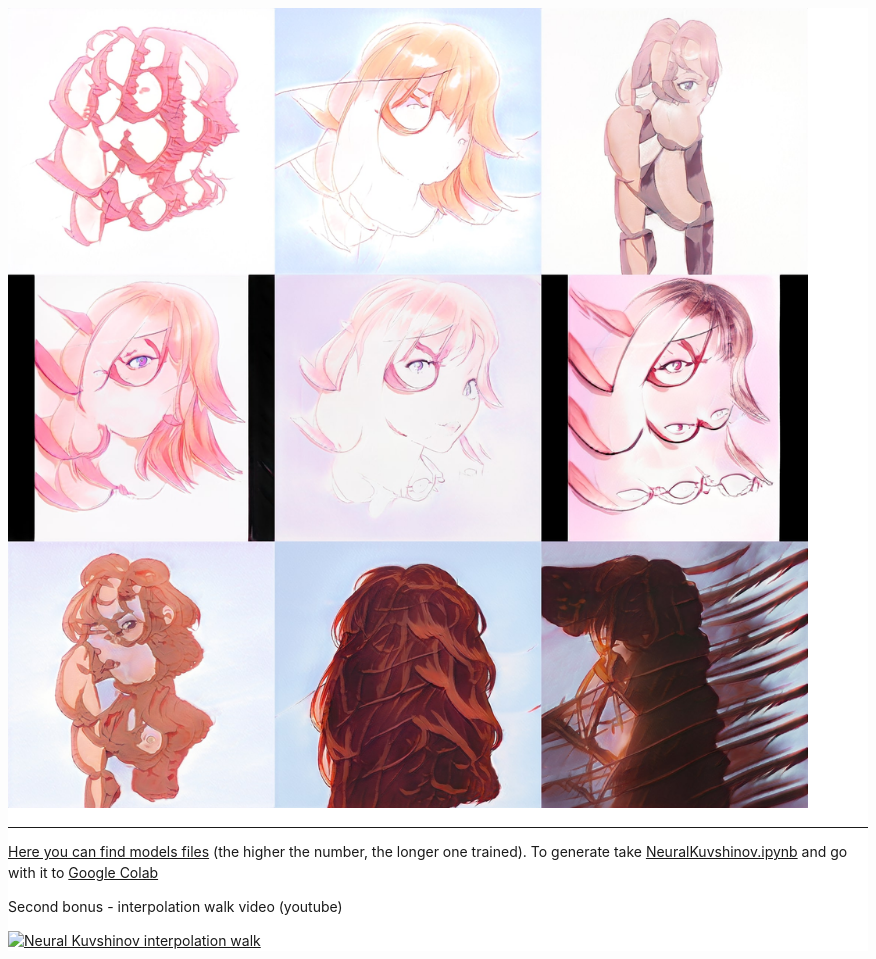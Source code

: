 <img src="https://github.com/dobrosketchkun/NeuralKuvshinov/blob/main/abstract.jpg" width="800">
</div>

---

[Here you can find models files](https://drive.google.com/drive/folders/1T6BNlyPpvLsxXI-gkCepR7S_nFcSi63o?usp=sharing) (the higher the number, the longer one trained).
To generate take [NeuralKuvshinov.ipynb](https://github.com/dobrosketchkun/NeuralKuvshinov/blob/main/NeuralKuvshinov.ipynb) and go with it to [Google Colab](https://colab.research.google.com/)

Second bonus - interpolation walk video (youtube)

[![Neural Kuvshinov interpolation walk](https://github.com/dobrosketchkun/NeuralKuvshinov/blob/main/interpolation_movie.gif?raw=true)](https://www.youtube.com/watch?v=EYCxhISX2wI)
